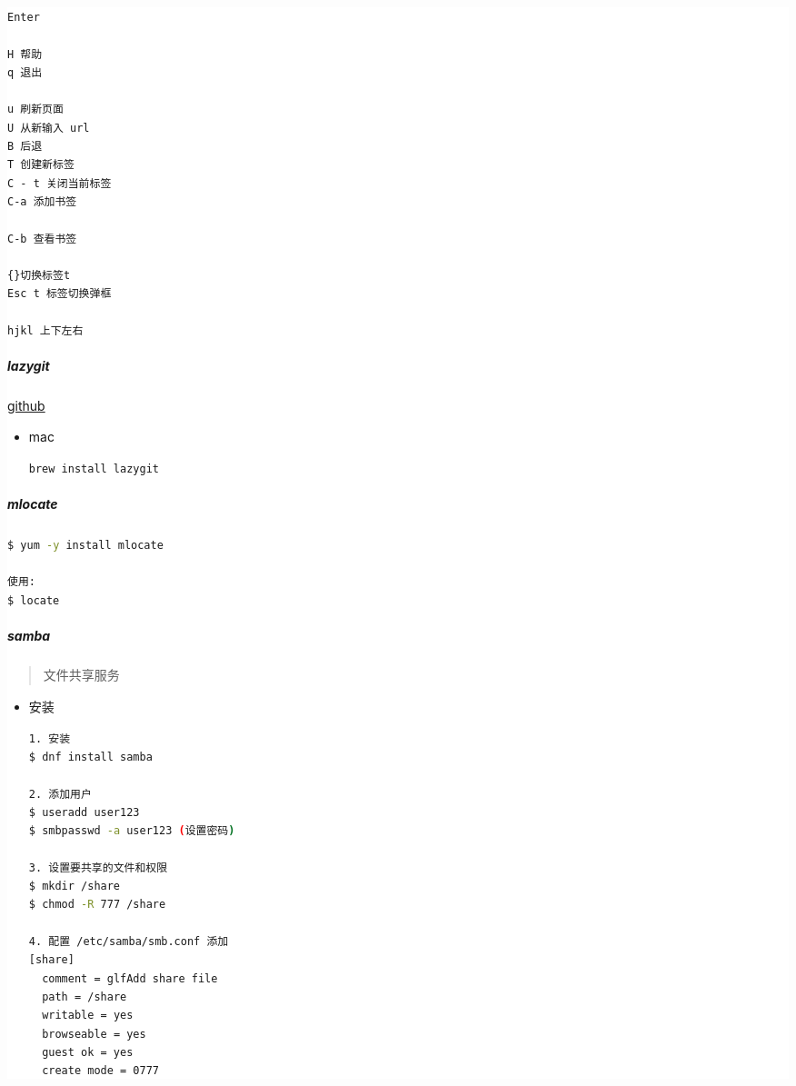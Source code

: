   ```
  Enter
  
  H 帮助
  q 退出
  
  u 刷新页面
  U 从新输入 url
  B 后退
  T 创建新标签
  C - t 关闭当前标签
  C-a 添加书签
  
  C-b 查看书签
  
  {}切换标签t
  Esc t 标签切换弹框
  
  hjkl 上下左右
  ```



##### lazygit

[github](https://github.com/jesseduffield/lazygit)

- mac

  ```
  brew install lazygit
  ```


##### mlocate

```bash
$ yum -y install mlocate

使用:
$ locate
```



##### samba

> 文件共享服务

- 安装

  ```bash
  1. 安装
  $ dnf install samba
  
  2. 添加用户
  $ useradd user123
  $ smbpasswd -a user123 (设置密码)
  
  3. 设置要共享的文件和权限
  $ mkdir /share
  $ chmod -R 777 /share
  
  4. 配置 /etc/samba/smb.conf 添加
  [share]
  	comment = glfAdd share file
  	path = /share
  	writable = yes
  	browseable = yes
  	guest ok = yes
  	create mode = 0777
  ```